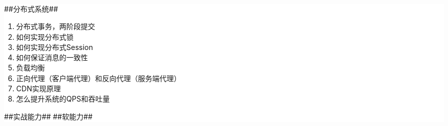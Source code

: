 ##分布式系统##

1. 分布式事务，两阶段提交
2. 如何实现分布式锁
3. 如何实现分布式Session
4. 如何保证消息的一致性
5. 负载均衡
6. 正向代理（客户端代理）和反向代理（服务端代理）
7. CDN实现原理
8. 怎么提升系统的QPS和吞吐量

##实战能力##
##软能力##



